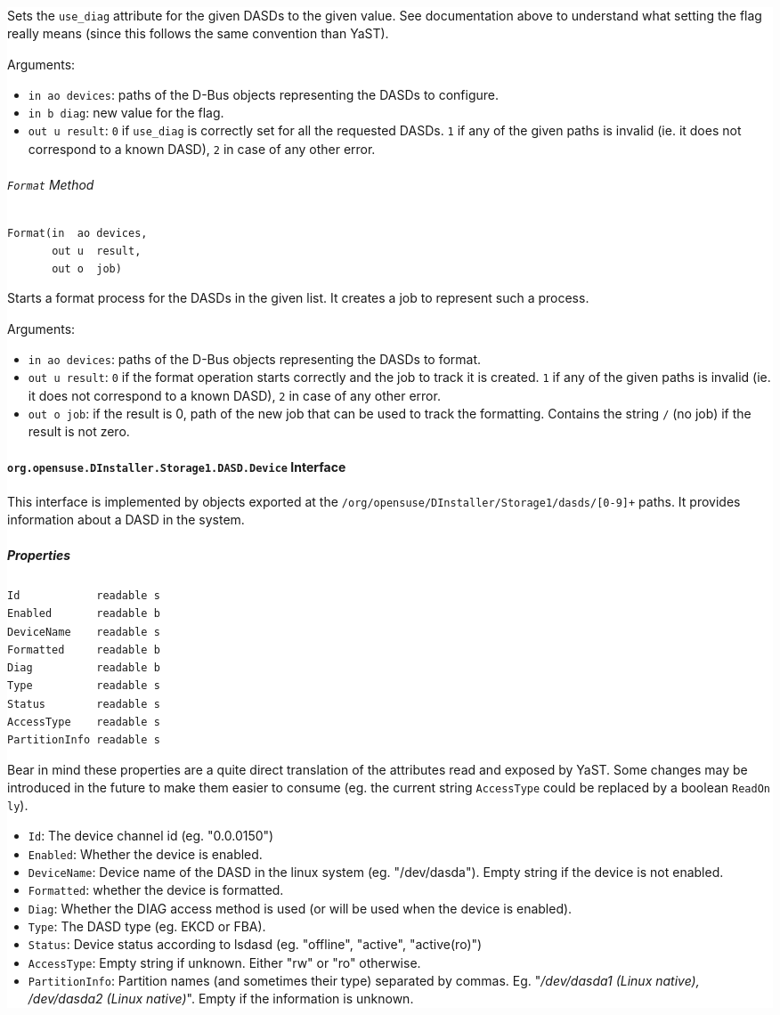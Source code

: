 Sets the `use_diag` attribute for the given DASDs to the given value. See documentation above to
understand what setting the flag really means (since this follows the same convention than YaST).

Arguments:

* `in ao devices`: paths of the D-Bus objects representing the DASDs to configure.
* `in b diag`: new value for the flag.
* `out u result`: `0` if `use_diag` is correctly set for all the requested DASDs. `1` if any of the given paths is invalid (ie. it does not correspond to a known DASD), `2` in case of any other error.

###### `Format` Method

~~~
Format(in  ao devices,
       out u  result,
       out o  job)
~~~

Starts a format process for the DASDs in the given list. It creates a job to represent such a
process.

Arguments:

* `in ao devices`: paths of the D-Bus objects representing the DASDs to format.
* `out u result`: `0` if the format operation starts correctly and the job to track it is created. `1` if any of the given paths is invalid (ie. it does not correspond to a known DASD), `2` in case of any other error.
* `out o job`: if the result is 0, path of the new job that can be used to track the formatting. Contains the string `/` (no job) if the result is not zero.

#### `org.opensuse.DInstaller.Storage1.DASD.Device` Interface

This interface is implemented by objects exported at the `/org/opensuse/DInstaller/Storage1/dasds/[0-9]+`
paths. It provides information about a DASD in the system.

##### Properties

~~~
Id            readable s
Enabled       readable b
DeviceName    readable s
Formatted     readable b
Diag          readable b
Type          readable s
Status        readable s
AccessType    readable s
PartitionInfo readable s
~~~

Bear in mind these properties are a quite direct translation of the attributes read and exposed by
YaST. Some changes may be introduced in the future to make them easier to consume (eg. the current
string `AccessType` could be replaced by a boolean `ReadOnly`).

* `Id`: The device channel id (eg. "0.0.0150")
* `Enabled`: Whether the device is enabled.
* `DeviceName`: Device name of the DASD in the linux system (eg. "/dev/dasda"). Empty string if the
  device is not enabled.
* `Formatted`: whether the device is formatted.
* `Diag`: Whether the DIAG access method is used (or will be used when the device is enabled).
* `Type`: The DASD type (eg. EKCD or FBA).
* `Status`: Device status according to lsdasd (eg. "offline", "active", "active(ro)")
* `AccessType`: Empty string if unknown. Either "rw" or "ro" otherwise.
* `PartitionInfo`: Partition names (and sometimes their type) separated by commas.
  Eg. "_/dev/dasda1 (Linux native), /dev/dasda2 (Linux native)_". Empty if the information is unknown.
